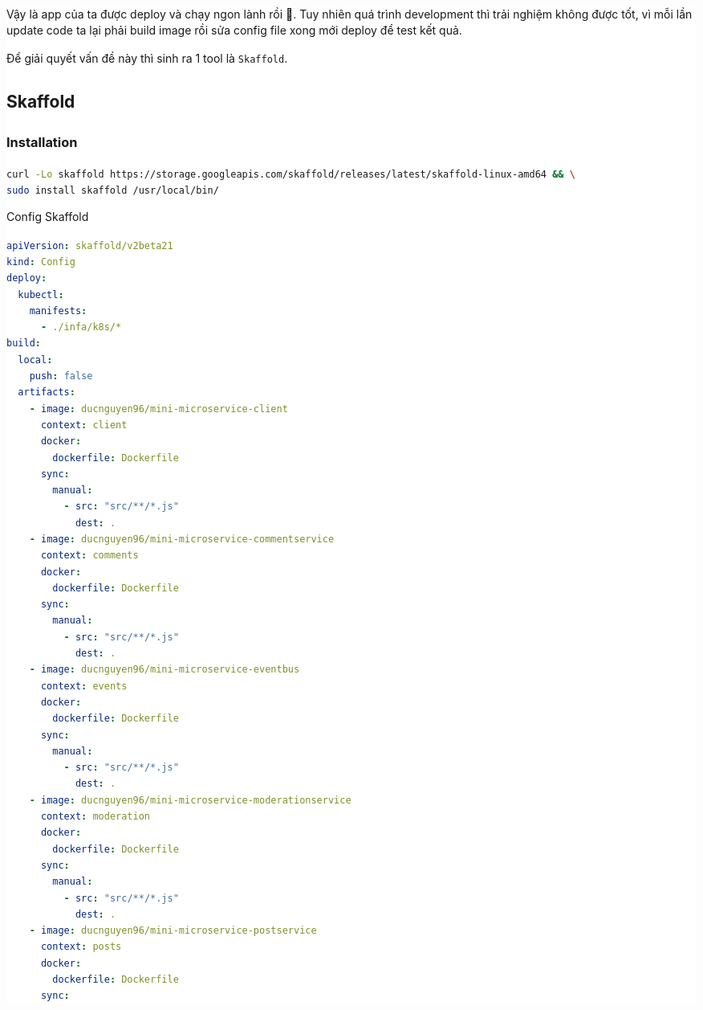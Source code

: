 Vậy là app của ta được deploy và chạy ngon lành rồi 💓. Tuy nhiên quá trình development thì trải nghiệm không được tốt, vì mỗi lần update code ta lại phải build image rồi sửa config file xong mới deploy để test kết quả.

Để giải quyết vấn đề này thì sinh ra 1 tool là `Skaffold`.

## Skaffold

### Installation

```sh
curl -Lo skaffold https://storage.googleapis.com/skaffold/releases/latest/skaffold-linux-amd64 && \
sudo install skaffold /usr/local/bin/
```

Config Skaffold

```yml
apiVersion: skaffold/v2beta21
kind: Config
deploy:
  kubectl:
    manifests:
      - ./infa/k8s/*
build:
  local:
    push: false
  artifacts:
    - image: ducnguyen96/mini-microservice-client
      context: client
      docker:
        dockerfile: Dockerfile
      sync:
        manual:
          - src: "src/**/*.js"
            dest: .
    - image: ducnguyen96/mini-microservice-commentservice
      context: comments
      docker:
        dockerfile: Dockerfile
      sync:
        manual:
          - src: "src/**/*.js"
            dest: .
    - image: ducnguyen96/mini-microservice-eventbus
      context: events
      docker:
        dockerfile: Dockerfile
      sync:
        manual:
          - src: "src/**/*.js"
            dest: .
    - image: ducnguyen96/mini-microservice-moderationservice
      context: moderation
      docker:
        dockerfile: Dockerfile
      sync:
        manual:
          - src: "src/**/*.js"
            dest: .
    - image: ducnguyen96/mini-microservice-postservice
      context: posts
      docker:
        dockerfile: Dockerfile
      sync:
```